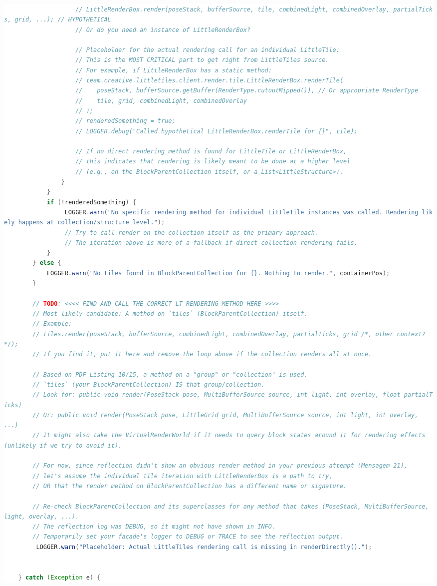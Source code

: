 ```java
                    // LittleRenderBox.render(poseStack, bufferSource, tile, combinedLight, combinedOverlay, partialTicks, grid, ...); // HYPOTHETICAL
                    // Or do you need an instance of LittleRenderBox?
                    
                    // Placeholder for the actual rendering call for an individual LittleTile:
                    // This is the MOST CRITICAL part to get right from LittleTiles source.
                    // For example, if LittleRenderBox has a static method:
                    // team.creative.littletiles.client.render.tile.LittleRenderBox.renderTile(
                    //    poseStack, bufferSource.getBuffer(RenderType.cutoutMipped()), // Or appropriate RenderType
                    //    tile, grid, combinedLight, combinedOverlay
                    // );
                    // renderedSomething = true;
                    // LOGGER.debug("Called hypothetical LittleRenderBox.renderTile for {}", tile);

                    // If no direct rendering method is found for LittleTile or LittleRenderBox,
                    // this indicates that rendering is likely meant to be done at a higher level
                    // (e.g., on the BlockParentCollection itself, or a List<LittleStructure>).
                }
            }
            if (!renderedSomething) {
                 LOGGER.warn("No specific rendering method for individual LittleTile instances was called. Rendering likely happens at collection/structure level.");
                 // Try to call render on the collection itself as the primary approach.
                 // The iteration above is more of a fallback if direct collection rendering fails.
            }
        } else {
            LOGGER.warn("No tiles found in BlockParentCollection for {}. Nothing to render.", containerPos);
        }
        
        // TODO: <<<< FIND AND CALL THE CORRECT LT RENDERING METHOD HERE >>>>
        // Most likely candidate: A method on `tiles` (BlockParentCollection) itself.
        // Example:
        // tiles.render(poseStack, bufferSource, combinedLight, combinedOverlay, partialTicks, grid /*, other context? */);
        // If you find it, put it here and remove the loop above if the collection renders all at once.
        
        // Based on PDF Listing 10/15, a method on a "group" or "collection" is used.
        // `tiles` (your BlockParentCollection) IS that group/collection.
        // Look for: public void render(PoseStack pose, MultiBufferSource source, int light, int overlay, float partialTicks)
        // Or: public void render(PoseStack pose, LittleGrid grid, MultiBufferSource source, int light, int overlay, ...)
        // It might also take the VirtualRenderWorld if it needs to query block states around it for rendering effects (unlikely if we try to avoid it).
        
        // For now, since reflection didn't show an obvious render method in your previous attempt (Mensagem 21),
        // let's assume the individual tile iteration with LittleRenderBox is a path to try,
        // OR that the render method on BlockParentCollection has a different name or signature.

        // Re-check BlockParentCollection and its superclasses for any method that takes (PoseStack, MultiBufferSource, light, overlay, ...).
        // The reflection log was DEBUG, so it might not have shown in INFO.
        // Temporarily set your facade's logger to DEBUG or TRACE to see the reflection output.
         LOGGER.warn("Placeholder: Actual LittleTiles rendering call is missing in renderDirectly().");


    } catch (Exception e) {
```